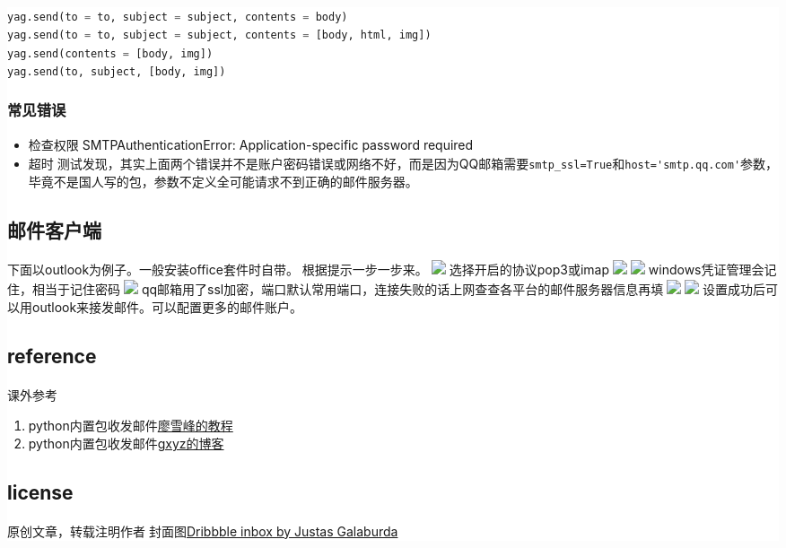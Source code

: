 ```python
yag.send(to = to, subject = subject, contents = body)
yag.send(to = to, subject = subject, contents = [body, html, img])
yag.send(contents = [body, img])
yag.send(to, subject, [body, img])
```
### 常见错误
- 检查权限 SMTPAuthenticationError: Application-specific password required
- 超时
测试发现，其实上面两个错误并不是账户密码错误或网络不好，而是因为QQ邮箱需要`smtp_ssl=True`和`host='smtp.qq.com'`参数，
毕竟不是国人写的包，参数不定义全可能请求不到正确的邮件服务器。

## 邮件客户端
下面以outlook为例子。一般安装office套件时自带。
根据提示一步一步来。
![](21.png)
选择开启的协议pop3或imap
![](22.png)
![](23.png)
windows凭证管理会记住，相当于记住密码
![](24.png)
qq邮箱用了ssl加密，端口默认常用端口，连接失败的话上网查查各平台的邮件服务器信息再填
![](25.png)
![](26.png)
设置成功后可以用outlook来接发邮件。可以配置更多的邮件账户。

## reference
课外参考 
1. python内置包收发邮件[廖雪峰的教程](https://www.liaoxuefeng.com/wiki/0014316089557264a6b348958f449949df42a6d3a2e542c000/001432005226355aadb8d4b2f3f42f6b1d6f2c5bd8d5263000)
1. python内置包收发邮件[gxyz的博客](https://www.cnblogs.com/itogo/p/5910681.html)

## license
原创文章，转载注明作者
封面图[Dribbble inbox by Justas Galaburda](https://dribbble.com/shots/4849612-Dribbble-inbox)